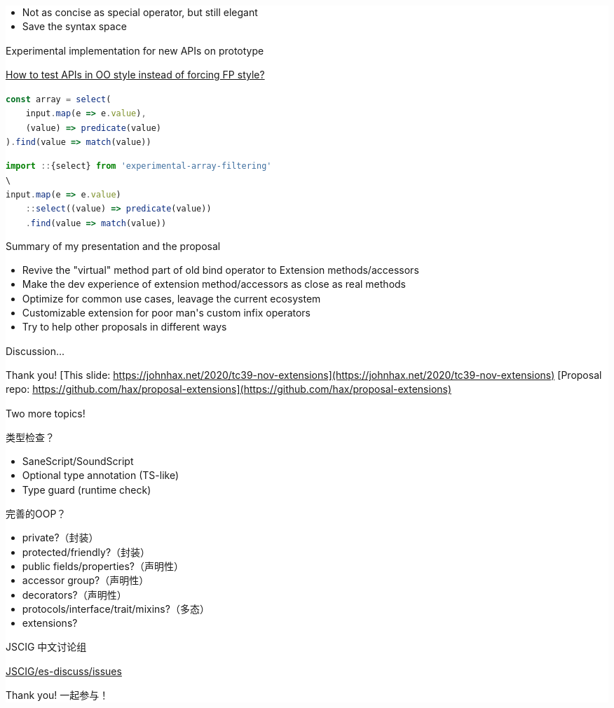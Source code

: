 - Not as concise as special operator, but still elegant
- Save the syntax space

Experimental implementation
for new APIs on prototype

[How to test APIs in OO style instead of forcing FP style?](https://github.com/jridgewell/proposal-array-select-reject/issues/5#issuecomment-554513120)

```js
const array = select(
	input.map(e => e.value),
	(value) => predicate(value)
).find(value => match(value))
```

```js
import ::{select} from 'experimental-array-filtering'
\
input.map(e => e.value)
	::select((value) => predicate(value))
	.find(value => match(value))
```

Summary of my presentation and the proposal
- Revive the "virtual" method part of old bind operator to Extension methods/accessors
- Make the dev experience of extension method/accessors as close as real methods
- Optimize for common use cases, leavage the current ecosystem
- Customizable extension for poor man's custom infix operators
- Try to help other proposals in different ways

Discussion...

Thank you!
[This slide: https://johnhax.net/2020/tc39-nov-extensions](https://johnhax.net/2020/tc39-nov-extensions)
[Proposal repo: https://github.com/hax/proposal-extensions](https://github.com/hax/proposal-extensions)


Two more topics!

类型检查？

- SaneScript/SoundScript
- Optional type annotation (TS-like)
- Type guard (runtime check)

完善的OOP？

- private?（封装）
- protected/friendly?（封装）
- public fields/properties?（声明性）
- accessor group?（声明性）
- decorators?（声明性）
- protocols/interface/trait/mixins?（多态）
- extensions?

JSCIG
中文讨论组

[JSCIG/es-discuss/issues](https://github.com/JSCIG/es-discuss/issues)

Thank you!
一起参与！
